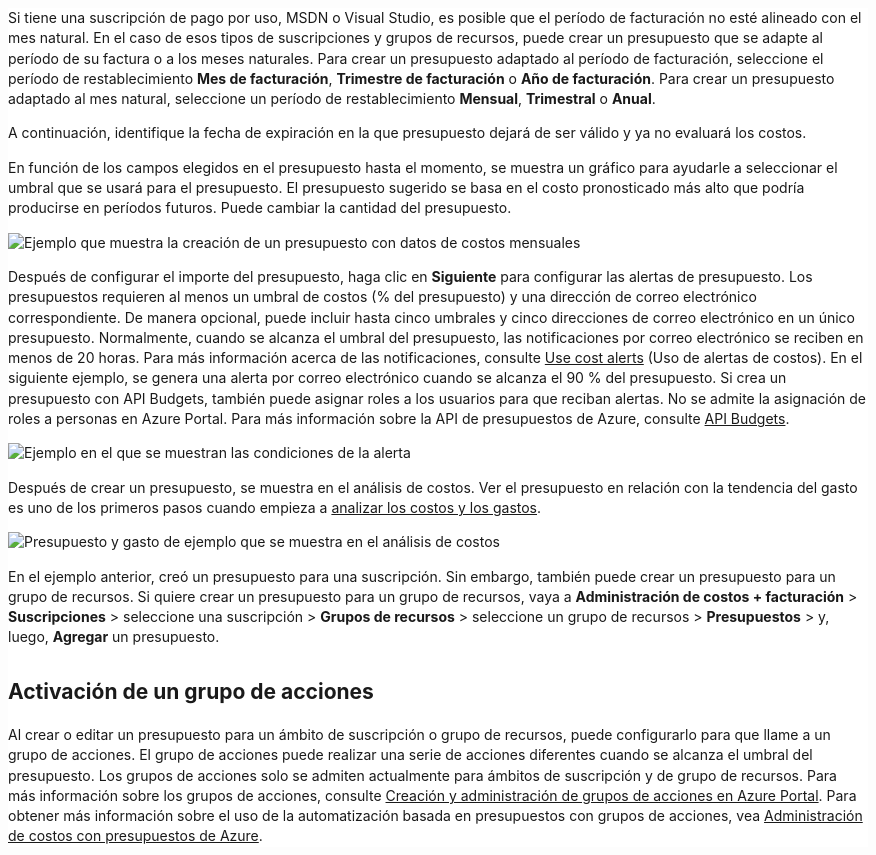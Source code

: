 Si tiene una suscripción de pago por uso, MSDN o Visual Studio, es posible que el período de facturación no esté alineado con el mes natural. En el caso de esos tipos de suscripciones y grupos de recursos, puede crear un presupuesto que se adapte al período de su factura o a los meses naturales. Para crear un presupuesto adaptado al período de facturación, seleccione el período de restablecimiento **Mes de facturación**, **Trimestre de facturación** o **Año de facturación**. Para crear un presupuesto adaptado al mes natural, seleccione un período de restablecimiento **Mensual**, **Trimestral** o **Anual**.

A continuación, identifique la fecha de expiración en la que presupuesto dejará de ser válido y ya no evaluará los costos.

En función de los campos elegidos en el presupuesto hasta el momento, se muestra un gráfico para ayudarle a seleccionar el umbral que se usará para el presupuesto. El presupuesto sugerido se basa en el costo pronosticado más alto que podría producirse en períodos futuros. Puede cambiar la cantidad del presupuesto.

![Ejemplo que muestra la creación de un presupuesto con datos de costos mensuales ](./media/tutorial-acm-create-budgets/monthly-budget01.png)

Después de configurar el importe del presupuesto, haga clic en **Siguiente** para configurar las alertas de presupuesto. Los presupuestos requieren al menos un umbral de costos (% del presupuesto) y una dirección de correo electrónico correspondiente. De manera opcional, puede incluir hasta cinco umbrales y cinco direcciones de correo electrónico en un único presupuesto. Normalmente, cuando se alcanza el umbral del presupuesto, las notificaciones por correo electrónico se reciben en menos de 20 horas. Para más información acerca de las notificaciones, consulte [Use cost alerts](cost-mgt-alerts-monitor-usage-spending.md) (Uso de alertas de costos). En el siguiente ejemplo, se genera una alerta por correo electrónico cuando se alcanza el 90 % del presupuesto. Si crea un presupuesto con API Budgets, también puede asignar roles a los usuarios para que reciban alertas. No se admite la asignación de roles a personas en Azure Portal. Para más información sobre la API de presupuestos de Azure, consulte [API Budgets](/rest/api/consumption/budgets).

![Ejemplo en el que se muestran las condiciones de la alerta](./media/tutorial-acm-create-budgets/monthly-budget-alert.png)

Después de crear un presupuesto, se muestra en el análisis de costos. Ver el presupuesto en relación con la tendencia del gasto es uno de los primeros pasos cuando empieza a [analizar los costos y los gastos](quick-acm-cost-analysis.md).

![Presupuesto y gasto de ejemplo que se muestra en el análisis de costos](./media/tutorial-acm-create-budgets/cost-analysis.png)

En el ejemplo anterior, creó un presupuesto para una suscripción. Sin embargo, también puede crear un presupuesto para un grupo de recursos. Si quiere crear un presupuesto para un grupo de recursos, vaya a **Administración de costos + facturación** &gt; **Suscripciones** &gt; seleccione una suscripción > **Grupos de recursos** > seleccione un grupo de recursos > **Presupuestos** > y, luego, **Agregar** un presupuesto.

## <a name="trigger-an-action-group"></a>Activación de un grupo de acciones

Al crear o editar un presupuesto para un ámbito de suscripción o grupo de recursos, puede configurarlo para que llame a un grupo de acciones. El grupo de acciones puede realizar una serie de acciones diferentes cuando se alcanza el umbral del presupuesto. Los grupos de acciones solo se admiten actualmente para ámbitos de suscripción y de grupo de recursos. Para más información sobre los grupos de acciones, consulte [Creación y administración de grupos de acciones en Azure Portal](../azure-monitor/platform/action-groups.md). Para obtener más información sobre el uso de la automatización basada en presupuestos con grupos de acciones, vea [Administración de costos con presupuestos de Azure](../billing/billing-cost-management-budget-scenario.md).
